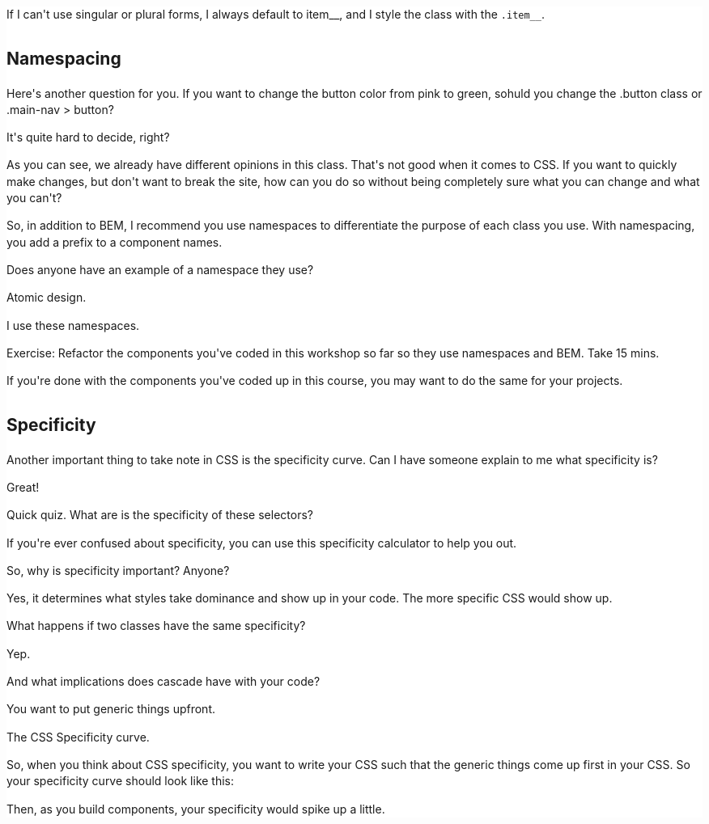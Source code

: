 If I can't use singular or plural forms, I always default to item__, and I style the class with the `.item__`.

## Namespacing

Here's another question for you. If you want to change the button color from pink to green, sohuld you change the .button class or .main-nav > button?

It's quite hard to decide, right?

As you can see, we already have different opinions in this class. That's not good when it comes to CSS. If you want to quickly make changes, but don't want to break the site, how can you do so without being completely sure what you can change and what you can't?

So, in addition to BEM, I recommend you use namespaces to differentiate the purpose of each class you use. With namespacing, you add a prefix to a component names.

Does anyone have an example of a namespace they use?

Atomic design.

I use these namespaces.

Exercise: Refactor the components you've coded in this workshop so far so they use namespaces and BEM. Take 15 mins.

If you're done with the components you've coded up in this course, you may want to do the same for your projects.

## Specificity

Another important thing to take note in CSS is the specificity curve. Can I have someone explain to me what specificity is?

Great!

Quick quiz. What are is the specificity of these selectors?

If you're ever confused about specificity, you can use this specificity calculator to help you out.

So, why is specificity important? Anyone?

Yes, it determines what styles take dominance and show up in your code. The more specific CSS would show up.

What happens if two classes have the same specificity?

Yep.

And what implications does cascade have with your code?

You want to put generic things upfront.

The CSS Specificity curve.

So, when you think about CSS specificity, you want to write your CSS such that the generic things come up first in your CSS. So your specificity curve should look like this:

Then, as you build components, your specificity would spike up a little.
